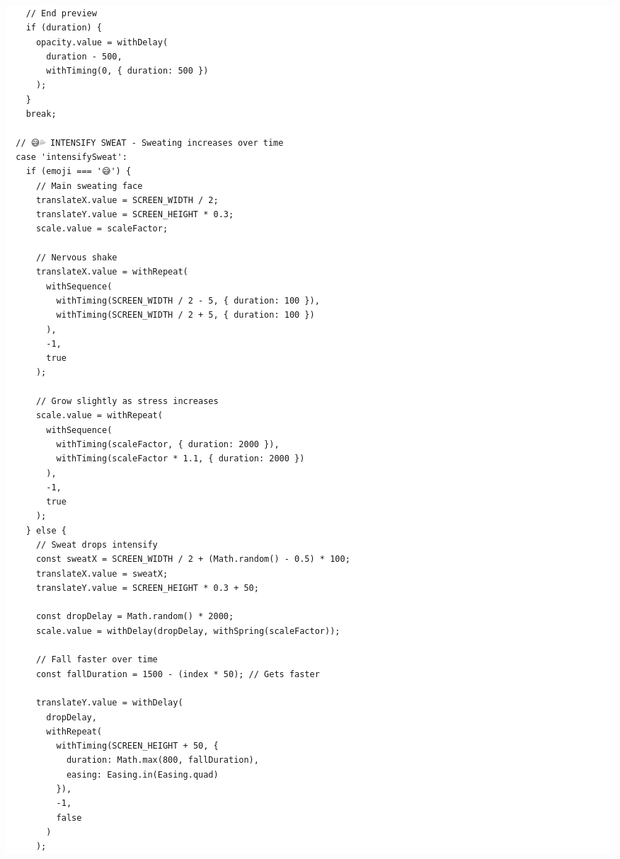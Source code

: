         // End preview
        if (duration) {
          opacity.value = withDelay(
            duration - 500,
            withTiming(0, { duration: 500 })
          );
        }
        break;

      // 😅💦 INTENSIFY SWEAT - Sweating increases over time
      case 'intensifySweat':
        if (emoji === '😅') {
          // Main sweating face
          translateX.value = SCREEN_WIDTH / 2;
          translateY.value = SCREEN_HEIGHT * 0.3;
          scale.value = scaleFactor;
          
          // Nervous shake
          translateX.value = withRepeat(
            withSequence(
              withTiming(SCREEN_WIDTH / 2 - 5, { duration: 100 }),
              withTiming(SCREEN_WIDTH / 2 + 5, { duration: 100 })
            ),
            -1,
            true
          );
          
          // Grow slightly as stress increases
          scale.value = withRepeat(
            withSequence(
              withTiming(scaleFactor, { duration: 2000 }),
              withTiming(scaleFactor * 1.1, { duration: 2000 })
            ),
            -1,
            true
          );
        } else {
          // Sweat drops intensify
          const sweatX = SCREEN_WIDTH / 2 + (Math.random() - 0.5) * 100;
          translateX.value = sweatX;
          translateY.value = SCREEN_HEIGHT * 0.3 + 50;
          
          const dropDelay = Math.random() * 2000;
          scale.value = withDelay(dropDelay, withSpring(scaleFactor));
          
          // Fall faster over time
          const fallDuration = 1500 - (index * 50); // Gets faster
          
          translateY.value = withDelay(
            dropDelay,
            withRepeat(
              withTiming(SCREEN_HEIGHT + 50, {
                duration: Math.max(800, fallDuration),
                easing: Easing.in(Easing.quad)
              }),
              -1,
              false
            )
          );
          